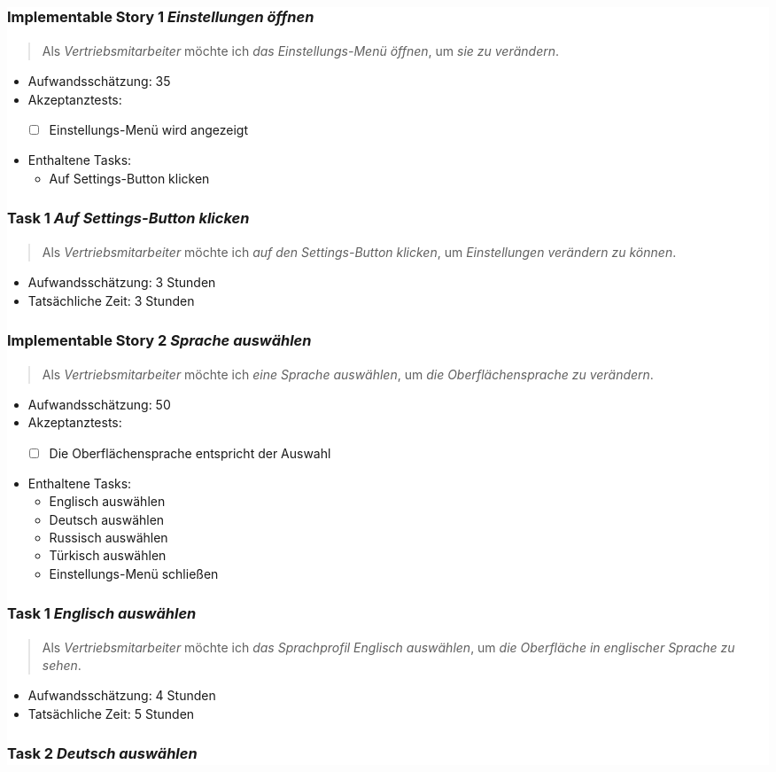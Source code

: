     

### Implementable Story 1 *Einstellungen öffnen*
 
> Als *Vertriebsmitarbeiter* möchte ich *das Einstellungs-Menü öffnen*, um *sie zu verändern*.


- Aufwandsschätzung: 35
- Akzeptanztests:
    - [ ] Einstellungs-Menü wird angezeigt 


- Enthaltene Tasks:
    - Auf Settings-Button klicken






### Task 1 *Auf Settings-Button klicken*

> Als *Vertriebsmitarbeiter* möchte ich *auf den Settings-Button klicken*, um *Einstellungen verändern zu können*.


- Aufwandsschätzung: 3 Stunden
- Tatsächliche Zeit: 3 Stunden


### Implementable Story 2 *Sprache auswählen*
 
> Als *Vertriebsmitarbeiter* möchte ich *eine Sprache auswählen*, um *die Oberflächensprache zu verändern*.


- Aufwandsschätzung: 50
- Akzeptanztests:
    - [ ] Die Oberflächensprache entspricht der Auswahl 


- Enthaltene Tasks:
    - Englisch auswählen
    - Deutsch auswählen
    - Russisch auswählen
    - Türkisch auswählen
    - Einstellungs-Menü schließen
    


### Task 1 *Englisch auswählen*

> Als *Vertriebsmitarbeiter* möchte ich *das Sprachprofil Englisch auswählen*, um *die Oberfläche in englischer Sprache zu sehen*.


- Aufwandsschätzung: 4 Stunden
- Tatsächliche Zeit: 5 Stunden




### Task 2 *Deutsch auswählen*

